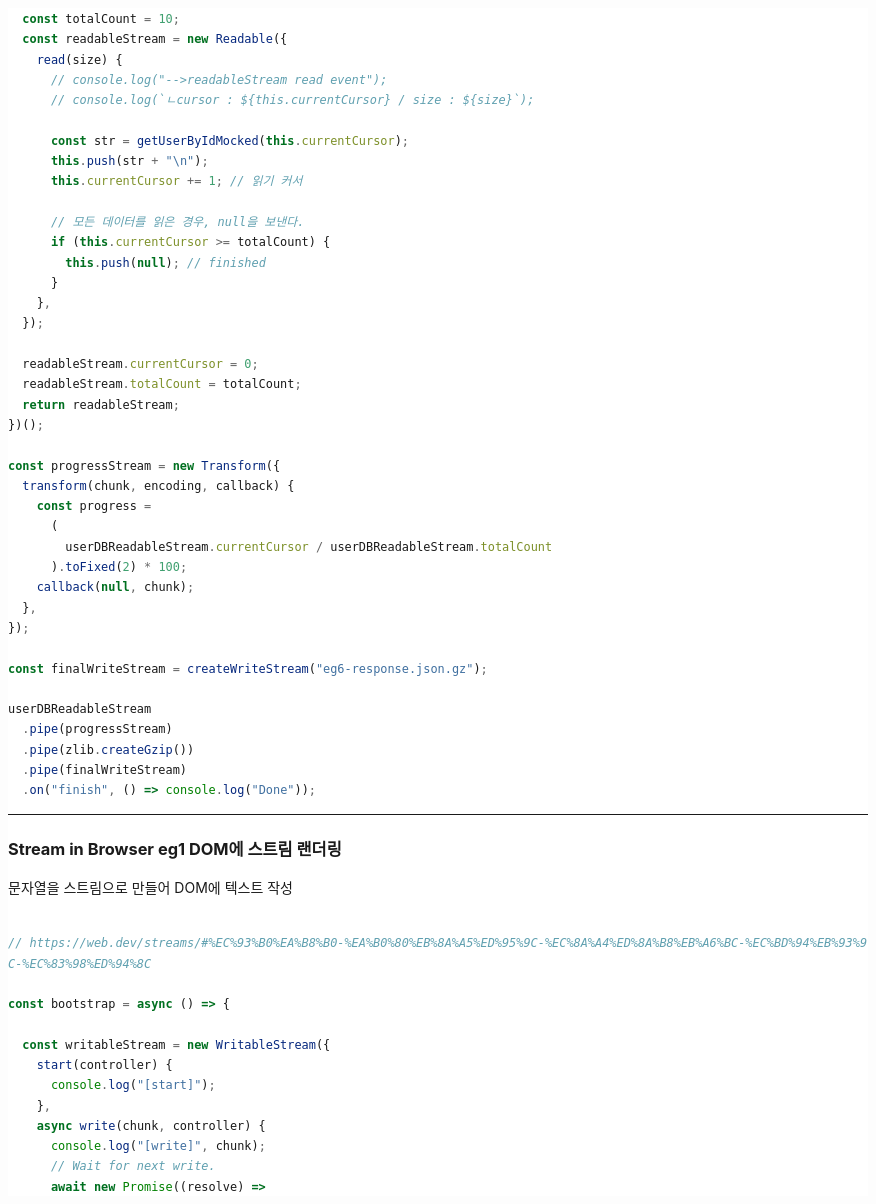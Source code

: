 ```js
  const totalCount = 10;
  const readableStream = new Readable({
    read(size) {
      // console.log("-->readableStream read event");
      // console.log(`ㄴcursor : ${this.currentCursor} / size : ${size}`);
 
      const str = getUserByIdMocked(this.currentCursor);
      this.push(str + "\n");
      this.currentCursor += 1; // 읽기 커서
 
      // 모든 데이터를 읽은 경우, null을 보낸다.
      if (this.currentCursor >= totalCount) {
        this.push(null); // finished
      }
    },
  });
 
  readableStream.currentCursor = 0;
  readableStream.totalCount = totalCount;
  return readableStream;
})();
 
const progressStream = new Transform({
  transform(chunk, encoding, callback) {
    const progress =
      (
        userDBReadableStream.currentCursor / userDBReadableStream.totalCount
      ).toFixed(2) * 100;
    callback(null, chunk);
  },
});
 
const finalWriteStream = createWriteStream("eg6-response.json.gz");
 
userDBReadableStream
  .pipe(progressStream)
  .pipe(zlib.createGzip())
  .pipe(finalWriteStream)
  .on("finish", () => console.log("Done"));

```



---

### Stream in Browser eg1 DOM에 스트림 랜더링

문자열을 스트림으로 만들어 DOM에 텍스트 작성

```js

// https://web.dev/streams/#%EC%93%B0%EA%B8%B0-%EA%B0%80%EB%8A%A5%ED%95%9C-%EC%8A%A4%ED%8A%B8%EB%A6%BC-%EC%BD%94%EB%93%9C-%EC%83%98%ED%94%8C
 
const bootstrap = async () => {
 
  const writableStream = new WritableStream({
    start(controller) {
      console.log("[start]");
    },
    async write(chunk, controller) {
      console.log("[write]", chunk);
      // Wait for next write.
      await new Promise((resolve) =>
```